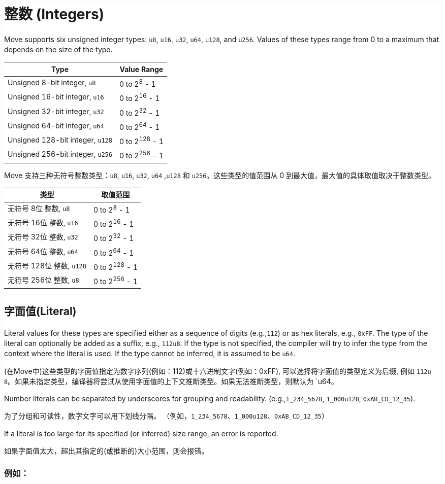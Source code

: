# 整数 (Integers)

Move supports six unsigned integer types: `u8`, `u16`, `u32`, `u64`, `u128`, and `u256`. Values of these types range from 0 to a maximum that depends on the size of the type.

| Type                             | Value Range              |
| -------------------------------- | ------------------------ |
| Unsigned 8-bit integer, `u8`     | 0 to 2<sup>8</sup> - 1   |
| Unsigned 16-bit integer, `u16`   | 0 to 2<sup>16</sup> - 1  |
| Unsigned 32-bit integer, `u32`   | 0 to 2<sup>32</sup> - 1  |
| Unsigned 64-bit integer, `u64`   | 0 to 2<sup>64</sup> - 1  |
| Unsigned 128-bit integer, `u128` | 0 to 2<sup>128</sup> - 1 |
| Unsigned 256-bit integer, `u256` | 0 to 2<sup>256</sup> - 1 |

Move 支持三种无符号整数类型：`u8`, `u16`, `u32`, `u64` ,`u128` 和 `u256`。这些类型的值范围从 0 到最大值，最大值的具体取值取决于整数类型。

| 类型                      | 取值范围                 |
|---------------------------|--------------------------|
| 无符号 8位 整数, `u8`     | 0 to 2<sup>8</sup> - 1   |
| 无符号 16位 整数, `u16`     | 0 to 2<sup>16</sup> - 1|
| 无符号 32位 整数, `u32`     | 0 to 2<sup>32</sup> - 1   |
| 无符号 64位 整数, `u64`   | 0 to 2<sup>64</sup> - 1  |
| 无符号 128位 整数, `u128` | 0 to 2<sup>128</sup> - 1 |
| 无符号 256位 整数, `u8`     | 0 to 2<sup>256</sup> - 1   |

## 字面值(Literal)

Literal values for these types are specified either as a sequence of digits (e.g.,`112`) or as hex literals, e.g., `0xFF`. The type of the literal can optionally be added as a suffix, e.g., `112u8`. If the type is not specified, the compiler will try to infer the type from the context where the literal is used. If the type cannot be inferred, it is assumed to be `u64`.

(在Move中)这些类型的字面值指定为数字序列(例如：112)或十六进制文字(例如：0xFF), 可以选择将字面值的类型定义为后缀, 例如 `112u8`。如果未指定类型，编译器将尝试从使用字面值的上下文推断类型。如果无法推断类型，则默认为 `u64。

Number literals can be separated by underscores for grouping and readability. (e.g.,`1_234_5678`, `1_000u128`, `0xAB_CD_12_35`).

为了分组和可读性，数字文字可以用下划线分隔。 （例如，`1_234_5678`、`1_000u128`、`0xAB_CD_12_35`）

If a literal is too large for its specified (or inferred) size range, an error is reported.

如果字面值太大，超出其指定的(或推断的)大小范围，则会报错。

### 例如：
